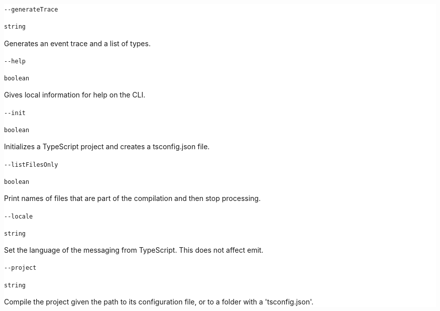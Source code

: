 <tr class='even' name='generateTrace'>
  <td><code>--generateTrace</code></td>
  <td><p><code>string</code></p>
</td>
</tr>
<tr class="option-description even"><td colspan="3">
<p>Generates an event trace and a list of types.</p>
</td></tr>

<tr class='odd' name='help'>
  <td><code>--help</code></td>
  <td><p><code>boolean</code></p>
</td>
</tr>
<tr class="option-description odd"><td colspan="3">
<p>Gives local information for help on the CLI.</p>
</td></tr>

<tr class='even' name='init'>
  <td><code>--init</code></td>
  <td><p><code>boolean</code></p>
</td>
</tr>
<tr class="option-description even"><td colspan="3">
<p>Initializes a TypeScript project and creates a tsconfig.json file.</p>
</td></tr>

<tr class='odd' name='listFilesOnly'>
  <td><code>--listFilesOnly</code></td>
  <td><p><code>boolean</code></p>
</td>
</tr>
<tr class="option-description odd"><td colspan="3">
<p>Print names of files that are part of the compilation and then stop processing.</p>
</td></tr>

<tr class='even' name='locale'>
  <td><code>--locale</code></td>
  <td><p><code>string</code></p>
</td>
</tr>
<tr class="option-description even"><td colspan="3">
<p>Set the language of the messaging from TypeScript. This does not affect emit.</p>
</td></tr>

<tr class='odd' name='project'>
  <td><code>--project</code></td>
  <td><p><code>string</code></p>
</td>
</tr>
<tr class="option-description odd"><td colspan="3">
<p>Compile the project given the path to its configuration file, or to a folder with a 'tsconfig.json'.</p>
</td></tr>
